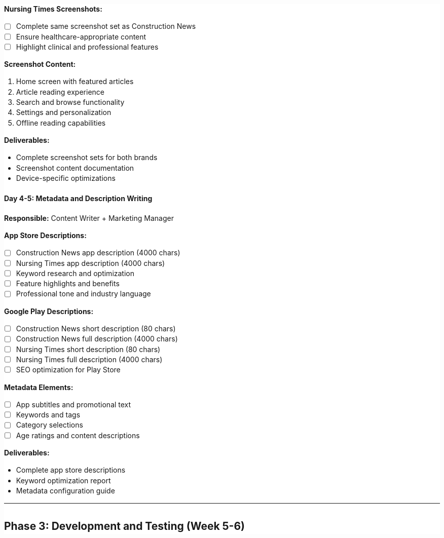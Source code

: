 **Nursing Times Screenshots:**

- [ ] Complete same screenshot set as Construction News
- [ ] Ensure healthcare-appropriate content
- [ ] Highlight clinical and professional features

**Screenshot Content:**

1. Home screen with featured articles
2. Article reading experience
3. Search and browse functionality
4. Settings and personalization
5. Offline reading capabilities

**Deliverables:**

- Complete screenshot sets for both brands
- Screenshot content documentation
- Device-specific optimizations

#### Day 4-5: Metadata and Description Writing

**Responsible:** Content Writer + Marketing Manager

**App Store Descriptions:**

- [ ] Construction News app description (4000 chars)
- [ ] Nursing Times app description (4000 chars)
- [ ] Keyword research and optimization
- [ ] Feature highlights and benefits
- [ ] Professional tone and industry language

**Google Play Descriptions:**

- [ ] Construction News short description (80 chars)
- [ ] Construction News full description (4000 chars)
- [ ] Nursing Times short description (80 chars)
- [ ] Nursing Times full description (4000 chars)
- [ ] SEO optimization for Play Store

**Metadata Elements:**

- [ ] App subtitles and promotional text
- [ ] Keywords and tags
- [ ] Category selections
- [ ] Age ratings and content descriptions

**Deliverables:**

- Complete app store descriptions
- Keyword optimization report
- Metadata configuration guide

---

## Phase 3: Development and Testing (Week 5-6)
